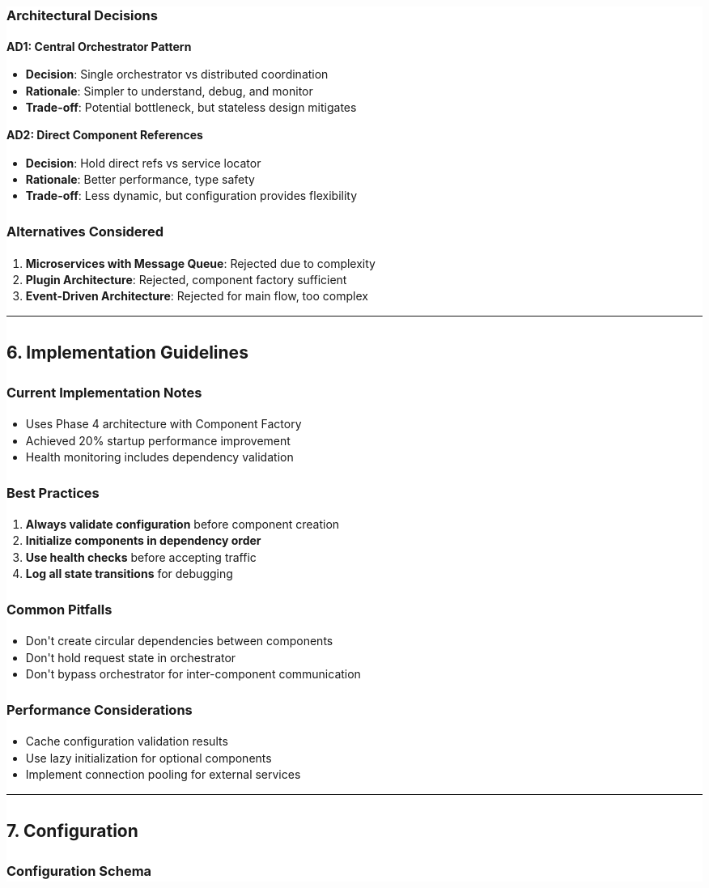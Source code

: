 ### Architectural Decisions

**AD1: Central Orchestrator Pattern**
- **Decision**: Single orchestrator vs distributed coordination
- **Rationale**: Simpler to understand, debug, and monitor
- **Trade-off**: Potential bottleneck, but stateless design mitigates

**AD2: Direct Component References**
- **Decision**: Hold direct refs vs service locator
- **Rationale**: Better performance, type safety
- **Trade-off**: Less dynamic, but configuration provides flexibility

### Alternatives Considered

1. **Microservices with Message Queue**: Rejected due to complexity
2. **Plugin Architecture**: Rejected, component factory sufficient
3. **Event-Driven Architecture**: Rejected for main flow, too complex

---

## 6. Implementation Guidelines

### Current Implementation Notes

- Uses Phase 4 architecture with Component Factory
- Achieved 20% startup performance improvement
- Health monitoring includes dependency validation

### Best Practices

1. **Always validate configuration** before component creation
2. **Initialize components in dependency order**
3. **Use health checks** before accepting traffic
4. **Log all state transitions** for debugging

### Common Pitfalls

- Don't create circular dependencies between components
- Don't hold request state in orchestrator
- Don't bypass orchestrator for inter-component communication

### Performance Considerations

- Cache configuration validation results
- Use lazy initialization for optional components
- Implement connection pooling for external services

---

## 7. Configuration

### Configuration Schema
